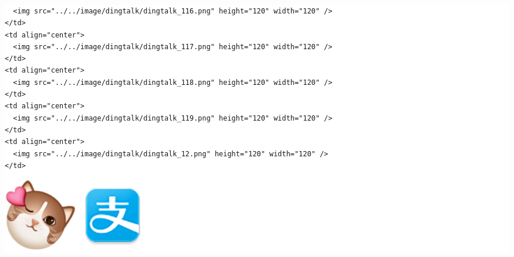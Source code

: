       <img src="../../image/dingtalk/dingtalk_116.png" height="120" width="120" />
    </td>
    <td align="center">
      <img src="../../image/dingtalk/dingtalk_117.png" height="120" width="120" />
    </td>
    <td align="center">
      <img src="../../image/dingtalk/dingtalk_118.png" height="120" width="120" />
    </td>
    <td align="center">
      <img src="../../image/dingtalk/dingtalk_119.png" height="120" width="120" />
    </td>
    <td align="center">
      <img src="../../image/dingtalk/dingtalk_12.png" height="120" width="120" />
    </td>
  </tr>
  <tr>
    <td align="center">
      <img src="../../image/dingtalk/dingtalk_120.png" height="120" width="120" />
    </td>
    <td align="center">
      <img src="../../image/dingtalk/dingtalk_121.png" height="120" width="120" />